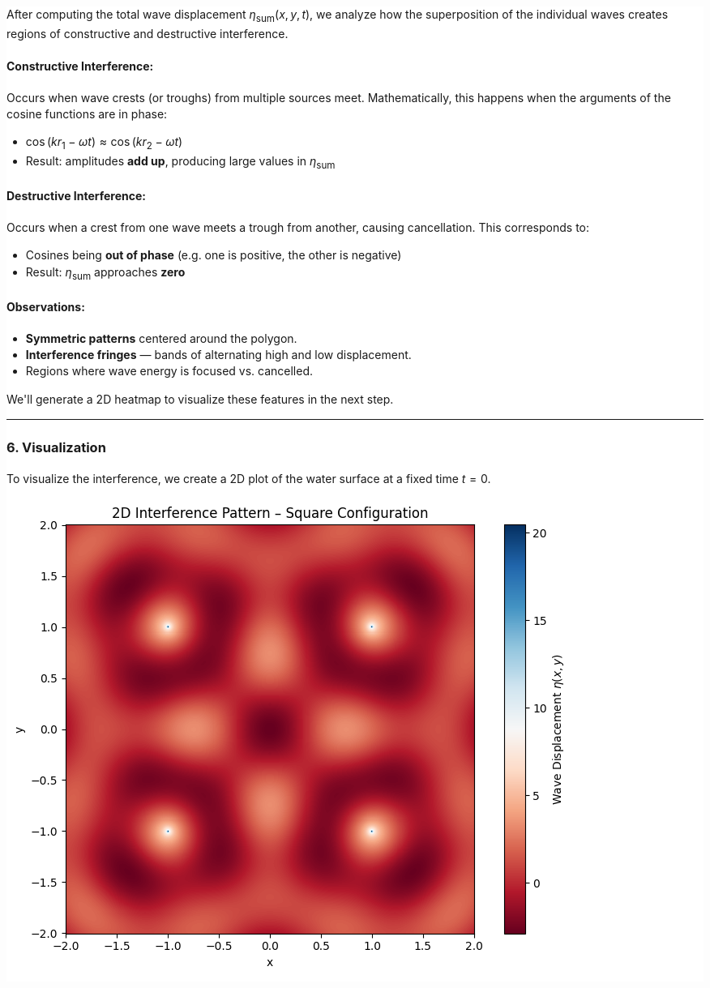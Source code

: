 After computing the total wave displacement $\eta_{\text{sum}}(x, y, t)$, we analyze how the superposition of the individual waves creates regions of constructive and destructive interference.

#### Constructive Interference:

Occurs when wave crests (or troughs) from multiple sources meet. Mathematically, this happens when the arguments of the cosine functions are in phase:

- $\cos(k r_1 - \omega t) \approx \cos(k r_2 - \omega t)$
- Result: amplitudes **add up**, producing large values in $\eta_{\text{sum}}$

#### Destructive Interference:

Occurs when a crest from one wave meets a trough from another, causing cancellation. This corresponds to:

- Cosines being **out of phase** (e.g. one is positive, the other is negative)
- Result: $\eta_{\text{sum}}$ approaches **zero**

#### Observations:

- **Symmetric patterns** centered around the polygon.
- **Interference fringes** — bands of alternating high and low displacement.
- Regions where wave energy is focused vs. cancelled.

We'll generate a 2D heatmap to visualize these features in the next step.

---

### 6. Visualization

To visualize the interference, we create a 2D plot of the water surface at a fixed time $t = 0$.

![alt text](image.png)
